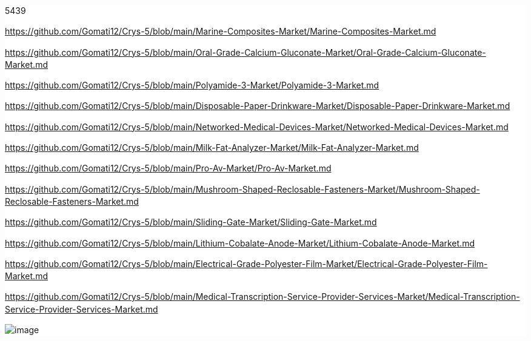 5439</p><p><a href="https://github.com/Gomati12/Crys-5/blob/main/Marine-Composites-Market/Marine-Composites-Market.md">https://github.com/Gomati12/Crys-5/blob/main/Marine-Composites-Market/Marine-Composites-Market.md</a></p><p><a href="https://github.com/Gomati12/Crys-5/blob/main/Oral-Grade-Calcium-Gluconate-Market/Oral-Grade-Calcium-Gluconate-Market.md">https://github.com/Gomati12/Crys-5/blob/main/Oral-Grade-Calcium-Gluconate-Market/Oral-Grade-Calcium-Gluconate-Market.md</a></p><p><a href="https://github.com/Gomati12/Crys-5/blob/main/Polyamide-3-Market/Polyamide-3-Market.md">https://github.com/Gomati12/Crys-5/blob/main/Polyamide-3-Market/Polyamide-3-Market.md</a></p><p><a href="https://github.com/Gomati12/Crys-5/blob/main/Disposable-Paper-Drinkware-Market/Disposable-Paper-Drinkware-Market.md">https://github.com/Gomati12/Crys-5/blob/main/Disposable-Paper-Drinkware-Market/Disposable-Paper-Drinkware-Market.md</a></p><p><a href="https://github.com/Gomati12/Crys-5/blob/main/Networked-Medical-Devices-Market/Networked-Medical-Devices-Market.md">https://github.com/Gomati12/Crys-5/blob/main/Networked-Medical-Devices-Market/Networked-Medical-Devices-Market.md</a></p><p><a href="https://github.com/Gomati12/Crys-5/blob/main/Milk-Fat-Analyzer-Market/Milk-Fat-Analyzer-Market.md">https://github.com/Gomati12/Crys-5/blob/main/Milk-Fat-Analyzer-Market/Milk-Fat-Analyzer-Market.md</a></p><p><a href="https://github.com/Gomati12/Crys-5/blob/main/Pro-Av-Market/Pro-Av-Market.md">https://github.com/Gomati12/Crys-5/blob/main/Pro-Av-Market/Pro-Av-Market.md</a></p><p><a href="https://github.com/Gomati12/Crys-5/blob/main/Mushroom-Shaped-Reclosable-Fasteners-Market/Mushroom-Shaped-Reclosable-Fasteners-Market.md">https://github.com/Gomati12/Crys-5/blob/main/Mushroom-Shaped-Reclosable-Fasteners-Market/Mushroom-Shaped-Reclosable-Fasteners-Market.md</a></p><p><a href="https://github.com/Gomati12/Crys-5/blob/main/Sliding-Gate-Market/Sliding-Gate-Market.md">https://github.com/Gomati12/Crys-5/blob/main/Sliding-Gate-Market/Sliding-Gate-Market.md</a></p><p><a href="https://github.com/Gomati12/Crys-5/blob/main/Lithium-Cobalate-Anode-Market/Lithium-Cobalate-Anode-Market.md">https://github.com/Gomati12/Crys-5/blob/main/Lithium-Cobalate-Anode-Market/Lithium-Cobalate-Anode-Market.md</a></p><p><a href="https://github.com/Gomati12/Crys-5/blob/main/Electrical-Grade-Polyester-Film-Market/Electrical-Grade-Polyester-Film-Market.md">https://github.com/Gomati12/Crys-5/blob/main/Electrical-Grade-Polyester-Film-Market/Electrical-Grade-Polyester-Film-Market.md</a></p><p><a href="https://github.com/Gomati12/Crys-5/blob/main/Medical-Transcription-Service-Provider-Services-Market/Medical-Transcription-Service-Provider-Services-Market.md">https://github.com/Gomati12/Crys-5/blob/main/Medical-Transcription-Service-Provider-Services-Market/Medical-Transcription-Service-Provider-Services-Market.md</a></p>
![image](https://github.com/user-attachments/assets/87f60c67-48c0-400d-9938-c6e3eaca221a)
